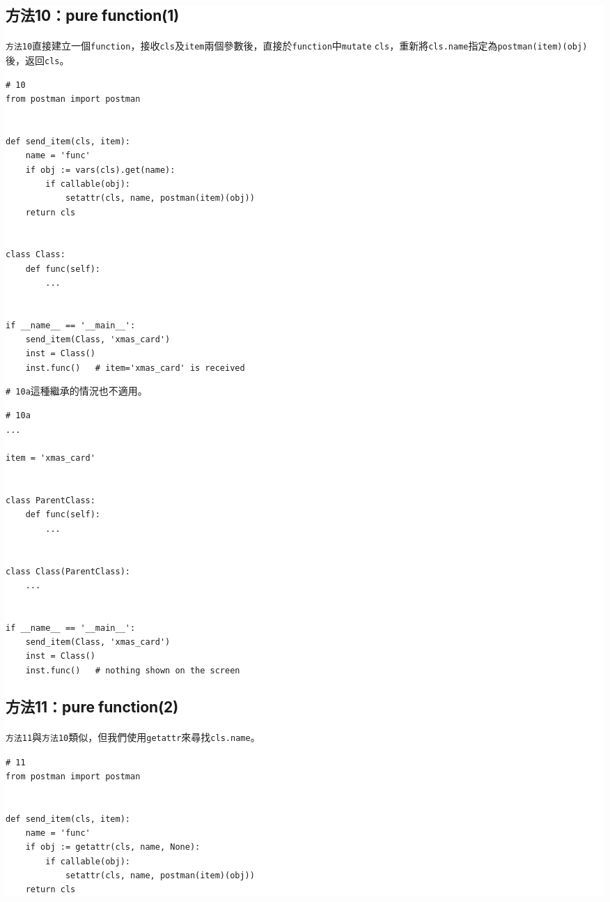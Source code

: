## 方法10：pure function(1)
`方法10`直接建立一個`function`，接收`cls`及`item`兩個參數後，直接於`function`中`mutate` `cls`，重新將`cls.name`指定為`postman(item)(obj)`後，返回`cls`。
```python=
# 10
from postman import postman


def send_item(cls, item):
    name = 'func'
    if obj := vars(cls).get(name):
        if callable(obj):
            setattr(cls, name, postman(item)(obj))
    return cls


class Class:
    def func(self):
        ...


if __name__ == '__main__':
    send_item(Class, 'xmas_card')
    inst = Class()
    inst.func()   # item='xmas_card' is received
```
`# 10a`這種繼承的情況也不適用。
```python=
# 10a
...

item = 'xmas_card'


class ParentClass:
    def func(self):
        ...


class Class(ParentClass):
    ...


if __name__ == '__main__':
    send_item(Class, 'xmas_card')
    inst = Class()
    inst.func()   # nothing shown on the screen
```


## 方法11：pure function(2)
`方法11`與`方法10`類似，但我們使用`getattr`來尋找`cls.name`。
```python=
# 11
from postman import postman


def send_item(cls, item):
    name = 'func'
    if obj := getattr(cls, name, None):
        if callable(obj):
            setattr(cls, name, postman(item)(obj))
    return cls
```